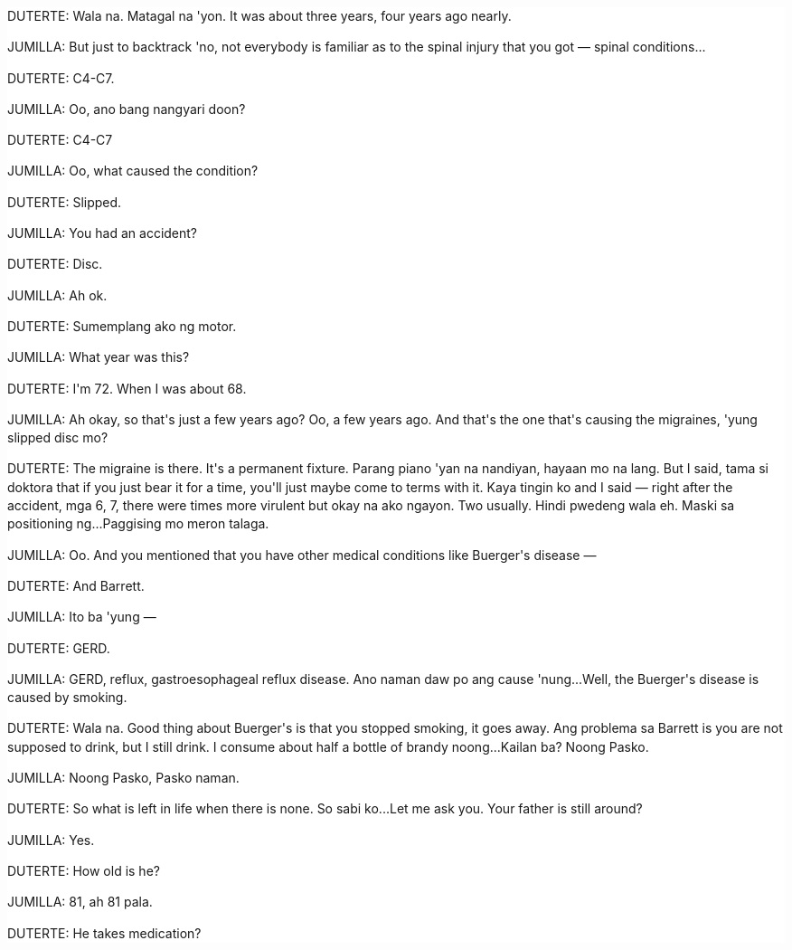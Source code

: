 DUTERTE: Wala na. Matagal na 'yon. It was about three years, four years ago nearly.

JUMILLA: But just to backtrack 'no, not everybody is familiar as to the spinal injury that you got — spinal conditions...

DUTERTE: C4-C7.

JUMILLA: Oo, ano bang nangyari doon?

DUTERTE: C4-C7

JUMILLA: Oo, what caused the condition?

DUTERTE: Slipped.

JUMILLA: You had an accident?

DUTERTE: Disc.

JUMILLA: Ah ok.

DUTERTE: Sumemplang ako ng motor.

JUMILLA: What year was this?

DUTERTE: I'm 72. When I was about 68.

JUMILLA: Ah okay, so that's just a few years ago? Oo, a few years ago. And that's the one that's causing the migraines, 'yung slipped disc mo?

DUTERTE: The migraine is there. It's a permanent fixture. Parang piano 'yan na nandiyan, hayaan mo na lang. But I said, tama si doktora that if you just bear it for a time, you'll just maybe come to terms with it. Kaya tingin ko and I said — right after the accident, mga 6, 7, there were times more virulent but okay na ako ngayon. Two usually. Hindi pwedeng wala eh. Maski sa positioning ng...Paggising mo meron talaga.

JUMILLA: Oo. And you mentioned that you have other medical conditions like Buerger's disease —

DUTERTE: And Barrett.

JUMILLA: Ito ba 'yung —

DUTERTE: GERD.

JUMILLA: GERD, reflux, gastroesophageal reflux disease. Ano naman daw po ang cause 'nung...Well, the Buerger's disease is caused by smoking.

DUTERTE: Wala na. Good thing about Buerger's is that you stopped smoking, it goes away. Ang problema sa Barrett is you are not supposed to drink, but I still drink. I consume about half a bottle of brandy noong...Kailan ba? Noong Pasko.

JUMILLA: Noong Pasko, Pasko naman.

DUTERTE: So what is left in life when there is none. So sabi ko...Let me ask you. Your father is still around?

JUMILLA: Yes.

DUTERTE: How old is he?

JUMILLA: 81, ah 81 pala.

DUTERTE: He takes medication?
